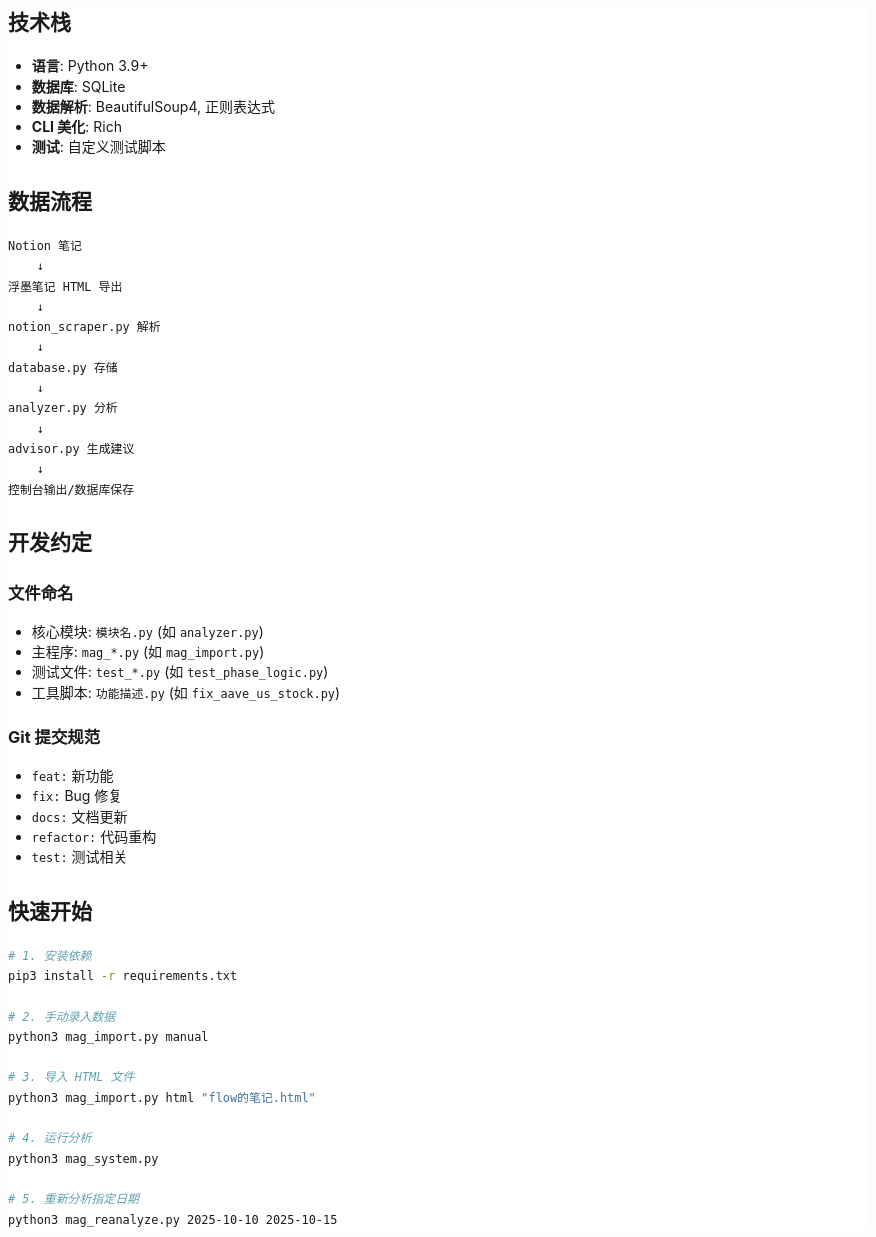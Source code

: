 ## 技术栈

- **语言**: Python 3.9+
- **数据库**: SQLite
- **数据解析**: BeautifulSoup4, 正则表达式
- **CLI 美化**: Rich
- **测试**: 自定义测试脚本

## 数据流程

```
Notion 笔记
    ↓
浮墨笔记 HTML 导出
    ↓
notion_scraper.py 解析
    ↓
database.py 存储
    ↓
analyzer.py 分析
    ↓
advisor.py 生成建议
    ↓
控制台输出/数据库保存
```

## 开发约定

### 文件命名
- 核心模块: `模块名.py` (如 `analyzer.py`)
- 主程序: `mag_*.py` (如 `mag_import.py`)
- 测试文件: `test_*.py` (如 `test_phase_logic.py`)
- 工具脚本: `功能描述.py` (如 `fix_aave_us_stock.py`)

### Git 提交规范
- `feat:` 新功能
- `fix:` Bug 修复
- `docs:` 文档更新
- `refactor:` 代码重构
- `test:` 测试相关

## 快速开始

```bash
# 1. 安装依赖
pip3 install -r requirements.txt

# 2. 手动录入数据
python3 mag_import.py manual

# 3. 导入 HTML 文件
python3 mag_import.py html "flow的笔记.html"

# 4. 运行分析
python3 mag_system.py

# 5. 重新分析指定日期
python3 mag_reanalyze.py 2025-10-10 2025-10-15
```
